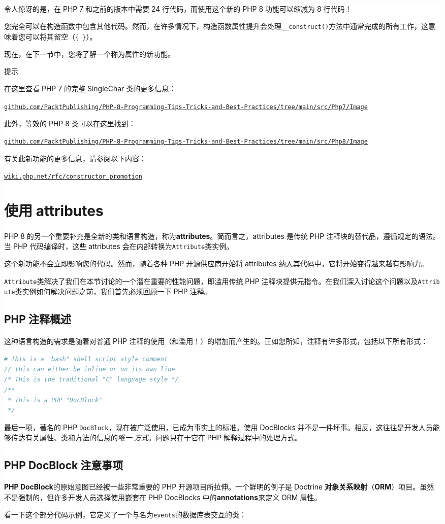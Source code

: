 令人惊讶的是，在 PHP 7 和之前的版本中需要 24 行代码，而使用这个新的 PHP 8 功能可以缩减为 8 行代码！

您完全可以在构造函数中包含其他代码。然而，在许多情况下，构造函数属性提升会处理`__construct()`方法中通常完成的所有工作，这意味着您可以将其留空（`{ }`）。

现在，在下一节中，您将了解一个称为属性的新功能。

提示

在这里查看 PHP 7 的完整 SingleChar 类的更多信息：

[`github.com/PacktPublishing/PHP-8-Programming-Tips-Tricks-and-Best-Practices/tree/main/src/Php7/Image`](https://github.com/PacktPublishing/PHP-8-Programming-Tips-Tricks-and-Best-Practices/tree/main/src/Php7/Image)

此外，等效的 PHP 8 类可以在这里找到：

[`github.com/PacktPublishing/PHP-8-Programming-Tips-Tricks-and-Best-Practices/tree/main/src/Php8/Image`](https://github.com/PacktPublishing/PHP-8-Programming-Tips-Tricks-and-Best-Practices/tree/main/src/Php8/Image)

有关此新功能的更多信息，请参阅以下内容：

[`wiki.php.net/rfc/constructor_promotion`](https://wiki.php.net/rfc/constructor_promotion)

# 使用 attributes

PHP 8 的另一个重要补充是全新的类和语言构造，称为**attributes**。简而言之，attributes 是传统 PHP 注释块的替代品，遵循规定的语法。当 PHP 代码编译时，这些 attributes 会在内部转换为`Attribute`类实例。

这个新功能不会立即影响您的代码。然而，随着各种 PHP 开源供应商开始将 attributes 纳入其代码中，它将开始变得越来越有影响力。

`Attribute`类解决了我们在本节讨论的一个潜在重要的性能问题，即滥用传统 PHP 注释块提供元指令。在我们深入讨论这个问题以及`Attribute`类实例如何解决问题之前，我们首先必须回顾一下 PHP 注释。

## PHP 注释概述

这种语言构造的需求是随着对普通 PHP 注释的使用（和滥用！）的增加而产生的。正如您所知，注释有许多形式，包括以下所有形式：

```php
# This is a "bash" shell script style comment
// this can either be inline or on its own line
/* This is the traditional "C" language style */
/**
 * This is a PHP "DocBlock"
 */
```

最后一项，著名的 PHP `DocBlock`，现在被广泛使用，已成为事实上的标准。使用 DocBlocks 并不是一件坏事。相反，这往往是开发人员能够传达有关属性、类和方法的信息的*唯一* *方式*。问题只在于它在 PHP 解释过程中的处理方式。

## PHP DocBlock 注意事项

**PHP DocBlock**的原始意图已经被一些非常重要的 PHP 开源项目所拉伸。一个鲜明的例子是 Doctrine **对象关系映射**（**ORM**）项目。虽然不是强制的，但许多开发人员选择使用嵌套在 PHP DocBlocks 中的**annotations**来定义 ORM 属性。

看一下这个部分代码示例，它定义了一个与名为`events`的数据库表交互的类：
